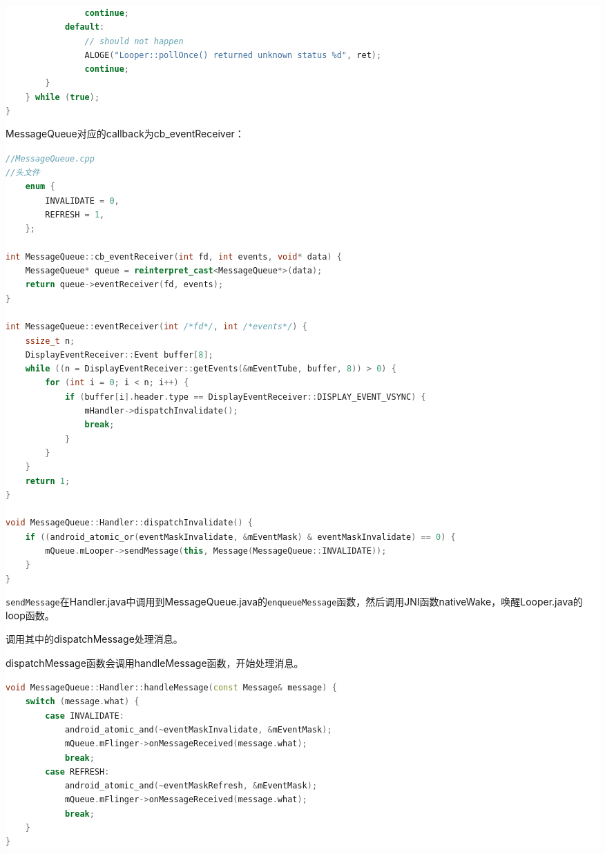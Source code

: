 ```cpp
                continue;
            default:
                // should not happen
                ALOGE("Looper::pollOnce() returned unknown status %d", ret);
                continue;
        }
    } while (true);
}
```

MessageQueue对应的callback为cb_eventReceiver：

```cpp
//MessageQueue.cpp
//头文件
    enum {
        INVALIDATE = 0,
        REFRESH = 1,
    };

int MessageQueue::cb_eventReceiver(int fd, int events, void* data) {
    MessageQueue* queue = reinterpret_cast<MessageQueue*>(data);
    return queue->eventReceiver(fd, events);
}

int MessageQueue::eventReceiver(int /*fd*/, int /*events*/) {
    ssize_t n;
    DisplayEventReceiver::Event buffer[8];
    while ((n = DisplayEventReceiver::getEvents(&mEventTube, buffer, 8)) > 0) {
        for (int i = 0; i < n; i++) {
            if (buffer[i].header.type == DisplayEventReceiver::DISPLAY_EVENT_VSYNC) {
                mHandler->dispatchInvalidate();
                break;
            }
        }
    }
    return 1;
}

void MessageQueue::Handler::dispatchInvalidate() {
    if ((android_atomic_or(eventMaskInvalidate, &mEventMask) & eventMaskInvalidate) == 0) {
        mQueue.mLooper->sendMessage(this, Message(MessageQueue::INVALIDATE));
    }
}
```

`sendMessage`在Handler.java中调用到MessageQueue.java的`enqueueMessage`函数，然后调用JNI函数nativeWake，唤醒Looper.java的loop函数。

调用其中的dispatchMessage处理消息。

dispatchMessage函数会调用handleMessage函数，开始处理消息。

```cpp
void MessageQueue::Handler::handleMessage(const Message& message) {
    switch (message.what) {
        case INVALIDATE:
            android_atomic_and(~eventMaskInvalidate, &mEventMask);
            mQueue.mFlinger->onMessageReceived(message.what);
            break;
        case REFRESH:
            android_atomic_and(~eventMaskRefresh, &mEventMask);
            mQueue.mFlinger->onMessageReceived(message.what);
            break;
    }
}
```